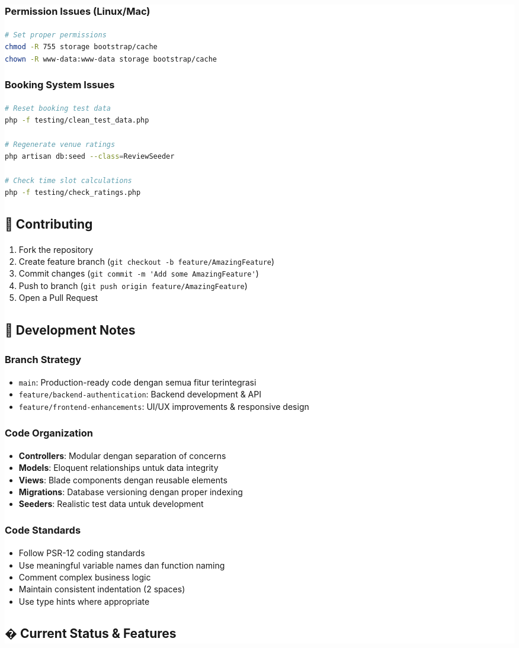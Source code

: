 ### Permission Issues (Linux/Mac)
```bash
# Set proper permissions
chmod -R 755 storage bootstrap/cache
chown -R www-data:www-data storage bootstrap/cache
```

### Booking System Issues
```bash
# Reset booking test data
php -f testing/clean_test_data.php

# Regenerate venue ratings
php artisan db:seed --class=ReviewSeeder

# Check time slot calculations
php -f testing/check_ratings.php
```

## 🤝 Contributing

1. Fork the repository
2. Create feature branch (`git checkout -b feature/AmazingFeature`)
3. Commit changes (`git commit -m 'Add some AmazingFeature'`)
4. Push to branch (`git push origin feature/AmazingFeature`)
5. Open a Pull Request

## 📝 Development Notes

### Branch Strategy
- `main`: Production-ready code dengan semua fitur terintegrasi
- `feature/backend-authentication`: Backend development & API
- `feature/frontend-enhancements`: UI/UX improvements & responsive design

### Code Organization
- **Controllers**: Modular dengan separation of concerns
- **Models**: Eloquent relationships untuk data integrity
- **Views**: Blade components dengan reusable elements
- **Migrations**: Database versioning dengan proper indexing
- **Seeders**: Realistic test data untuk development

### Code Standards
- Follow PSR-12 coding standards
- Use meaningful variable names dan function naming
- Comment complex business logic
- Maintain consistent indentation (2 spaces)
- Use type hints where appropriate

## � Current Status & Features
